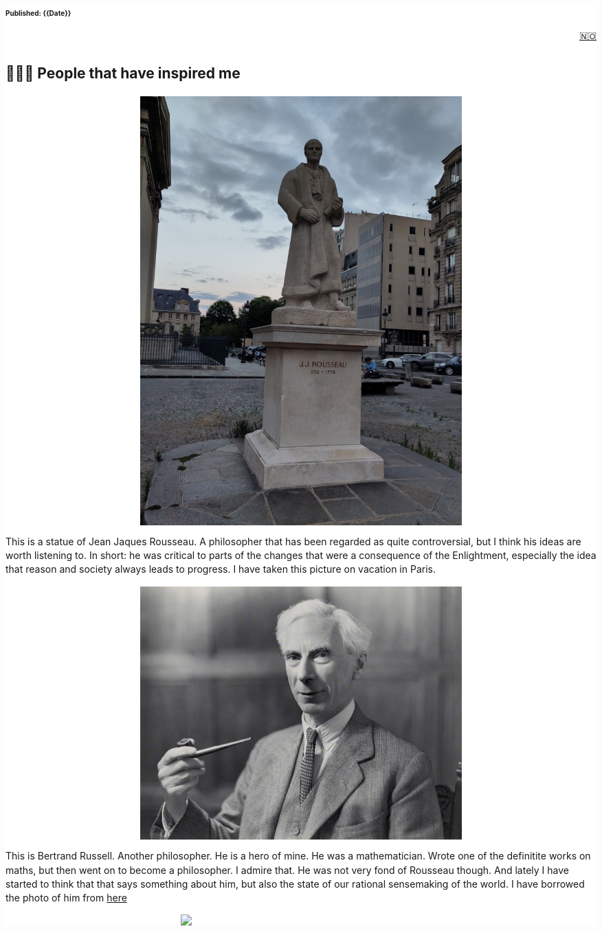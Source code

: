 <head>  
    <link rel="stylesheet" href="styles.css">
</head>

<font size="1">**Published: {{Date}}**</font>
<a href="people.md">

<div style="text-align: right">🇳🇴</div>
</a>

## 🦸🏼‍♀️ People that have inspired me

<figure>
<a href="https://en.wikipedia.org/wiki/Jean-Jacques_Rousseau" target="_blank">
<img
 style="display: block;
           margin-left: auto;
           margin-right: auto;
           width: 60%;"
    src="jj_rousseau.jpg">
</img>
</figure>
</a>

This is a statue of Jean Jaques Rousseau. A philosopher that has been regarded as quite controversial, but I think his ideas are worth listening to.
In short: he was critical to parts of the changes that were a consequence of the Enlightment, especially the idea that reason and society always leads to progress. I have taken this picture on vacation in Paris.

<figure>
<a href="https://en.wikipedia.org/wiki/Bertrand_Russell" target="_blank">

<img
 style="display: block;
           margin-left: auto;
           margin-right: auto;
           width: 60%;"
    src="Bertrand_Russell_photo.jpg">
</img>
</a>

</figure>

This is Bertrand Russell. Another philosopher. He is a hero of mine. He was a mathematician. Wrote one of the definitite works on maths, but then went on to become a philosopher. I admire that. He was not very fond of Rousseau though. And lately I have started to think that that says something about him, but also the state of our rational sensemaking of the world. I have borrowed the photo of him from <a href="https://upload.wikimedia.org/wikipedia/commons/1/18/Bertrand_Russell_photo.jpg">here</a>

<figure>
<a href="https://en.wikipedia.org/wiki/Achille_Mbembe" target="_blank">
<img
 style="display: block;
           margin-left: auto;
           margin-right: auto;
           width: 45%;"
    src="Achille_Mbembe.jpg">
</img>
</a>
</figure>
